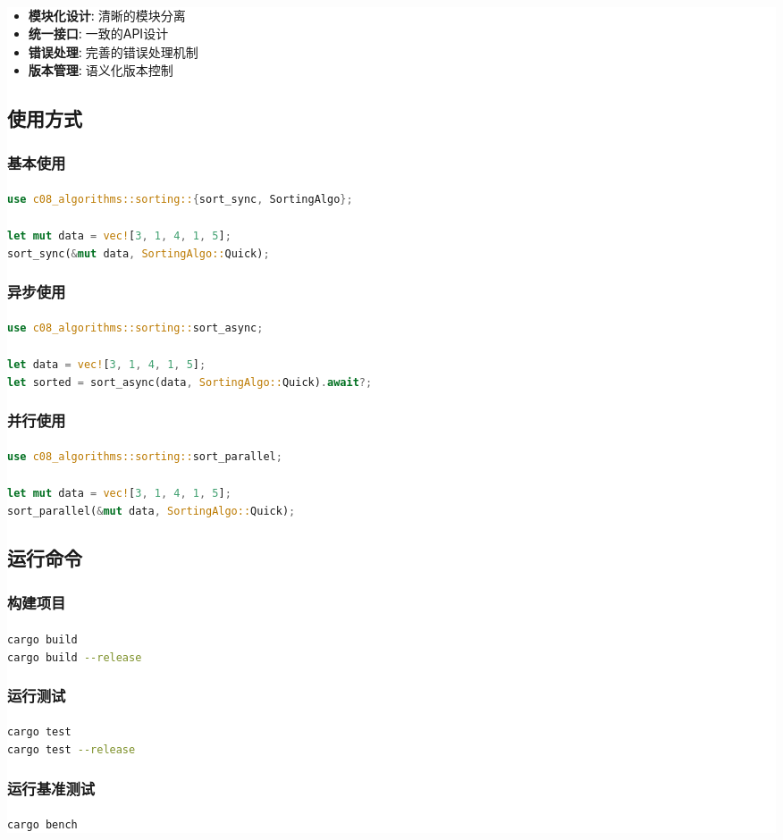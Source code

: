 - **模块化设计**: 清晰的模块分离
- **统一接口**: 一致的API设计
- **错误处理**: 完善的错误处理机制
- **版本管理**: 语义化版本控制

## 使用方式

### 基本使用

```rust
use c08_algorithms::sorting::{sort_sync, SortingAlgo};

let mut data = vec![3, 1, 4, 1, 5];
sort_sync(&mut data, SortingAlgo::Quick);
```

### 异步使用

```rust
use c08_algorithms::sorting::sort_async;

let data = vec![3, 1, 4, 1, 5];
let sorted = sort_async(data, SortingAlgo::Quick).await?;
```

### 并行使用

```rust
use c08_algorithms::sorting::sort_parallel;

let mut data = vec![3, 1, 4, 1, 5];
sort_parallel(&mut data, SortingAlgo::Quick);
```

## 运行命令

### 构建项目

```bash
cargo build
cargo build --release
```

### 运行测试

```bash
cargo test
cargo test --release
```

### 运行基准测试

```bash
cargo bench
```
